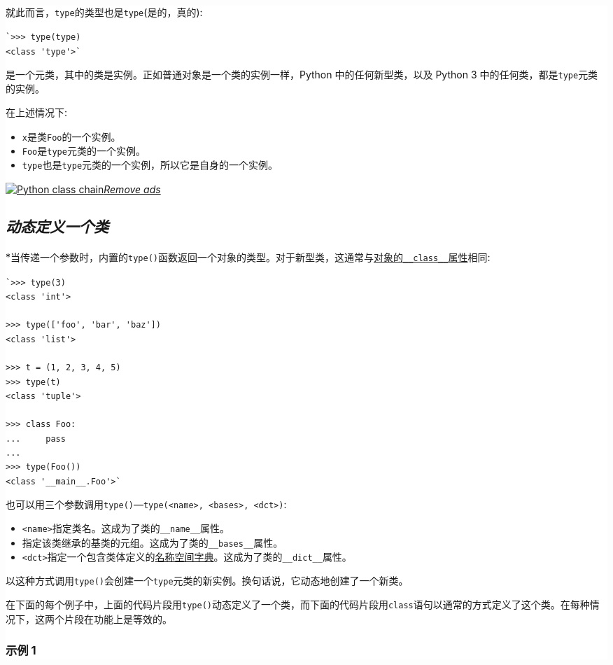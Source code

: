 就此而言，`type`的类型也是`type`(是的，真的):

>>>

```
`>>> type(type)
<class 'type'>` 
```

是一个元类，其中的类是实例。正如普通对象是一个类的实例一样，Python 中的任何新型类，以及 Python 3 中的任何类，都是`type`元类的实例。

在上述情况下:

*   `x`是类`Foo`的一个实例。
*   `Foo`是`type`元类的一个实例。
*   `type`也是`type`元类的一个实例，所以它是自身的一个实例。

[![Python class chain](../Images/03871675965609c202a079b4b36b6f4e.png)](https://files.realpython.com/media/class-chain.5cb031a299fe.png)[*Remove ads*](/account/join/)

## *动态定义一个类*

 *当传递一个参数时，内置的`type()`函数返回一个对象的类型。对于新型类，这通常与[对象的`__class__`属性](https://docs.python.org/3/library/stdtypes.html#instance.__class__)相同:

>>>

```
`>>> type(3)
<class 'int'>

>>> type(['foo', 'bar', 'baz'])
<class 'list'>

>>> t = (1, 2, 3, 4, 5)
>>> type(t)
<class 'tuple'>

>>> class Foo:
...     pass
...
>>> type(Foo())
<class '__main__.Foo'>` 
```

也可以用三个参数调用`type()`—`type(<name>, <bases>, <dct>)`:

*   `<name>`指定类名。这成为了类的`__name__`属性。
*   指定该类继承的基类的元组。这成为了类的`__bases__`属性。
*   `<dct>`指定一个包含类体定义的[名称空间字典](https://realpython.com/python-namespaces-scope/#python-namespace-dictionaries)。这成为了类的`__dict__`属性。

以这种方式调用`type()`会创建一个`type`元类的新实例。换句话说，它动态地创建了一个新类。

在下面的每个例子中，上面的代码片段用`type()`动态定义了一个类，而下面的代码片段用`class`语句以通常的方式定义了这个类。在每种情况下，这两个片段在功能上是等效的。

### 示例 1
